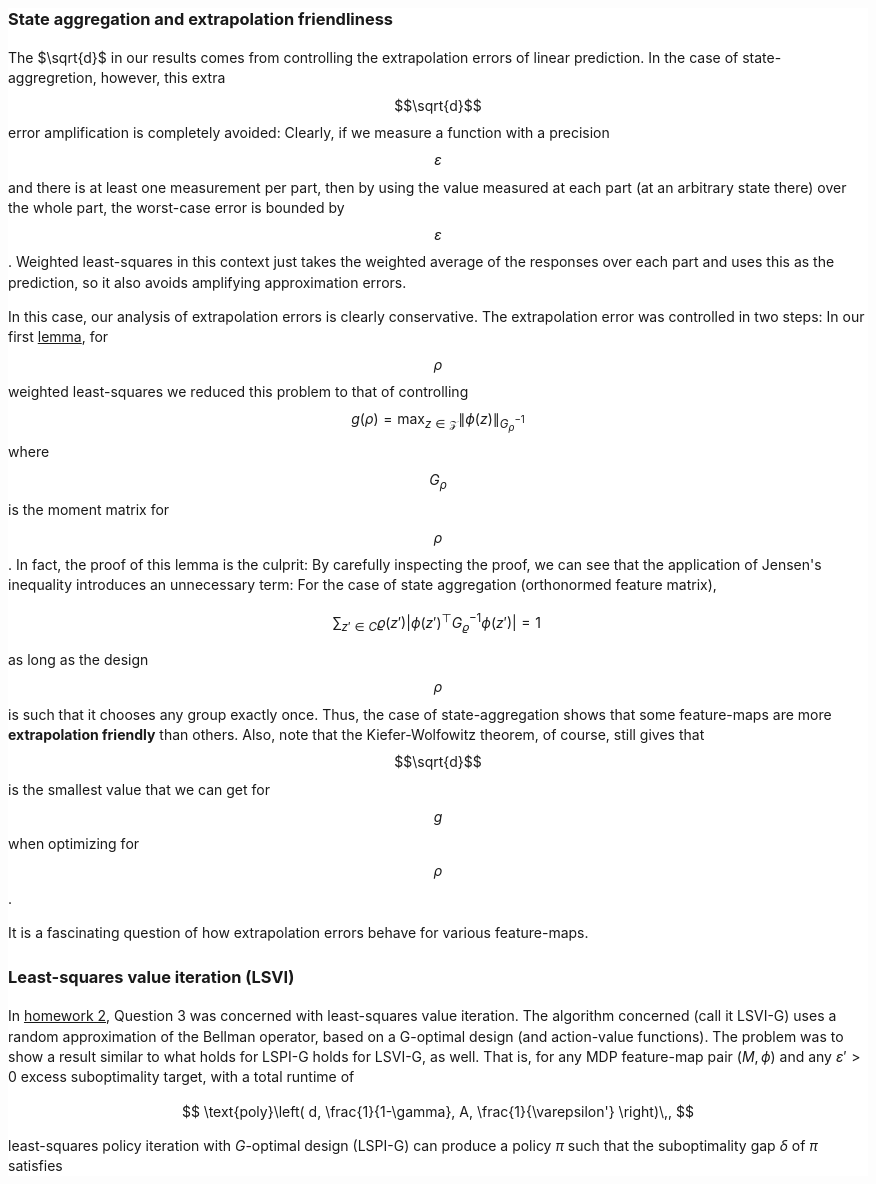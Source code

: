 ### State aggregation and extrapolation friendliness

The $\sqrt{d}$ in our results comes from controlling the extrapolation errors of linear prediction.
In the case of state-aggregretion, however, this extra $$\sqrt{d}$$ error amplification is completely avoided:
Clearly, if we measure a function with a precision $$\varepsilon$$ and there is at least one measurement per part, then by using the value measured at each part (at an arbitrary state there) over the whole part, the worst-case error is bounded by $$\varepsilon$$.
Weighted
 least-squares in this context just takes the weighted average of the responses over each part and uses this as the prediction, so it also avoids amplifying approximation errors.
 

In this case, our analysis of extrapolation errors is clearly conservative.
The extrapolation error was controlled in two steps:
In our first
[lemma](/lecture-notes/planning-in-mdps/lec8/#lem:lsee),
for $$\rho$$ weighted least-squares we reduced this problem to that of controlling
$$g(\rho)=\max_{z\in \mathcal{Z}} \| \phi(z) \|_{G_{\rho}^{-1}}$$ where $$G_{\rho}$$ is the moment matrix for $$\rho$$.
In fact, the proof of this lemma is the culprit: By carefully inspecting the proof, we can see that the application of Jensen's inequality introduces an unnecessary term: For the case of state aggregation (orthonormed feature matrix), 

$$
\sum_{z' \in C} \varrho(z') |\phi(z')^\top G_\varrho^{-1} \phi(z')| = 1\,
$$

as long as the design $$\rho$$ is such that it chooses any group exactly once.
Thus, the case of state-aggregation shows that some feature-maps are more **extrapolation friendly** than others.
Also, note that the Kiefer-Wolfowitz theorem, of course, still gives that $$\sqrt{d}$$ is the smallest value that we can get for $$g$$ when optimizing for $$\rho$$.

It is a fascinating question of how extrapolation errors behave for various feature-maps.


### Least-squares value iteration (LSVI)

In [homework 2](/documents/assignments/assignment2.pdf), Question 3 was concerned with least-squares value iteration. The algorithm concerned (call it LSVI-G)
uses a random approximation of the Bellman operator, based on a G-optimal design (and action-value functions).
The problem was to show a result similar to what holds for LSPI-G holds for LSVI-G, as well. That is,
for any MDP feature-map pair $(M,\phi)$ and any $\varepsilon'>0$ excess suboptimality target,
with a total runtime of

$$
\text{poly}\left( d, \frac{1}{1-\gamma}, A, \frac{1}{\varepsilon'} \right)\,,
$$

least-squares policy iteration with $G$-optimal design (LSPI-G)
can produce a policy $\pi$ such that the suboptimality gap $\delta$ of $\pi$ satisfies
